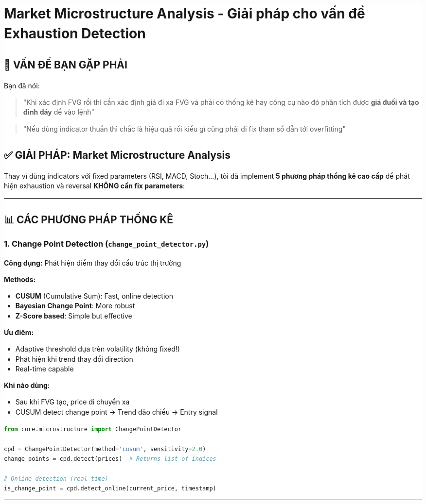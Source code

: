 # Market Microstructure Analysis - Giải pháp cho vấn đề Exhaustion Detection

## 🎯 VẤN ĐỀ BẠN GẶP PHẢI

Bạn đã nói:
> "Khi xác định FVG rồi thì cần xác định giá đi xa FVG và phải có thống kê hay công cụ nào đó phân tích được **giá đuối và tạo đỉnh đáy** để vào lệnh"

> "Nếu dùng indicator thuần thì chắc là hiệu quả rồi kiểu gì cũng phải đi fix tham số dẫn tới overfitting"

## ✅ GIẢI PHÁP: Market Microstructure Analysis

Thay vì dùng indicators với fixed parameters (RSI, MACD, Stoch...), tôi đã implement **5 phương pháp thống kê cao cấp** để phát hiện exhaustion và reversal **KHÔNG cần fix parameters**:

---

## 📊 CÁC PHƯƠNG PHÁP THỐNG KÊ

### 1. **Change Point Detection** (`change_point_detector.py`)

**Công dụng:** Phát hiện điểm thay đổi cấu trúc thị trường

**Methods:**
- **CUSUM** (Cumulative Sum): Fast, online detection
- **Bayesian Change Point**: More robust
- **Z-Score based**: Simple but effective

**Ưu điểm:**
- Adaptive threshold dựa trên volatility (không fixed!)
- Phát hiện khi trend thay đổi direction
- Real-time capable

**Khi nào dùng:**
- Sau khi FVG tạo, price di chuyển xa
- CUSUM detect change point → Trend đảo chiều → Entry signal

```python
from core.microstructure import ChangePointDetector

cpd = ChangePointDetector(method='cusum', sensitivity=2.0)
change_points = cpd.detect(prices)  # Returns list of indices

# Online detection (real-time)
is_change_point = cpd.detect_online(current_price, timestamp)
```

---
